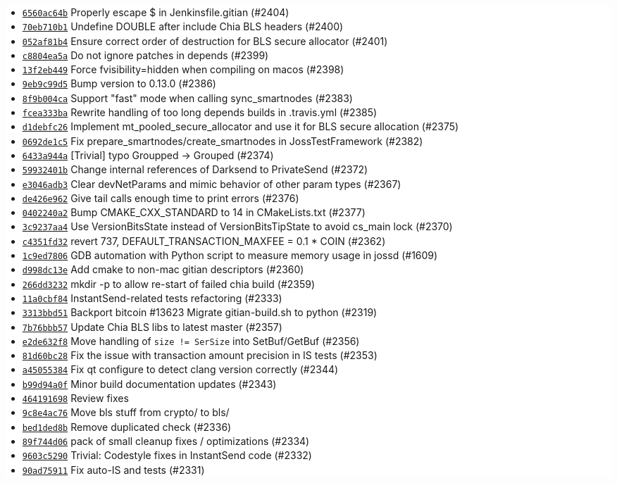 - [`6560ac64b`](https://github.com/jossnetwork/joss/commit/6560ac64b) Properly escape $ in Jenkinsfile.gitian (#2404)
- [`70eb710b1`](https://github.com/jossnetwork/joss/commit/70eb710b1) Undefine DOUBLE after include Chia BLS headers (#2400)
- [`052af81b4`](https://github.com/jossnetwork/joss/commit/052af81b4) Ensure correct order of destruction for BLS secure allocator (#2401)
- [`c8804ea5a`](https://github.com/jossnetwork/joss/commit/c8804ea5a) Do not ignore patches in depends (#2399)
- [`13f2eb449`](https://github.com/jossnetwork/joss/commit/13f2eb449) Force fvisibility=hidden when compiling on macos (#2398)
- [`9eb9c99d5`](https://github.com/jossnetwork/joss/commit/9eb9c99d5) Bump version to 0.13.0 (#2386)
- [`8f9b004ca`](https://github.com/jossnetwork/joss/commit/8f9b004ca) Support "fast" mode when calling sync_smartnodes (#2383)
- [`fcea333ba`](https://github.com/jossnetwork/joss/commit/fcea333ba) Rewrite handling of too long depends builds in .travis.yml (#2385)
- [`d1debfc26`](https://github.com/jossnetwork/joss/commit/d1debfc26) Implement mt_pooled_secure_allocator and use it for BLS secure allocation (#2375)
- [`0692de1c5`](https://github.com/jossnetwork/joss/commit/0692de1c5) Fix prepare_smartnodes/create_smartnodes in JossTestFramework (#2382)
- [`6433a944a`](https://github.com/jossnetwork/joss/commit/6433a944a) [Trivial] typo Groupped -> Grouped (#2374)
- [`59932401b`](https://github.com/jossnetwork/joss/commit/59932401b) Change internal references of Darksend to PrivateSend (#2372)
- [`e3046adb3`](https://github.com/jossnetwork/joss/commit/e3046adb3) Clear devNetParams and mimic behavior of other param types (#2367)
- [`de426e962`](https://github.com/jossnetwork/joss/commit/de426e962) Give tail calls enough time to print errors (#2376)
- [`0402240a2`](https://github.com/jossnetwork/joss/commit/0402240a2) Bump CMAKE_CXX_STANDARD to 14 in CMakeLists.txt (#2377)
- [`3c9237aa4`](https://github.com/jossnetwork/joss/commit/3c9237aa4) Use VersionBitsState instead of VersionBitsTipState to avoid cs_main lock (#2370)
- [`c4351fd32`](https://github.com/jossnetwork/joss/commit/c4351fd32) revert 737, DEFAULT_TRANSACTION_MAXFEE = 0.1 * COIN (#2362)
- [`1c9ed7806`](https://github.com/jossnetwork/joss/commit/1c9ed7806) GDB automation with Python script to measure memory usage in jossd (#1609)
- [`d998dc13e`](https://github.com/jossnetwork/joss/commit/d998dc13e) Add cmake to non-mac gitian descriptors (#2360)
- [`266dd3232`](https://github.com/jossnetwork/joss/commit/266dd3232) mkdir -p to allow re-start of failed chia build (#2359)
- [`11a0cbf84`](https://github.com/jossnetwork/joss/commit/11a0cbf84) InstantSend-related tests refactoring (#2333)
- [`3313bbd51`](https://github.com/jossnetwork/joss/commit/3313bbd51) Backport bitcoin #13623 Migrate gitian-build.sh to python (#2319)
- [`7b76bbb57`](https://github.com/jossnetwork/joss/commit/7b76bbb57)  Update Chia BLS libs to latest master (#2357)
- [`e2de632f8`](https://github.com/jossnetwork/joss/commit/e2de632f8) Move handling of `size != SerSize` into SetBuf/GetBuf (#2356)
- [`81d60bc28`](https://github.com/jossnetwork/joss/commit/81d60bc28) Fix the issue with transaction amount precision in IS tests (#2353)
- [`a45055384`](https://github.com/jossnetwork/joss/commit/a45055384) Fix qt configure to detect clang version correctly (#2344)
- [`b99d94a0f`](https://github.com/jossnetwork/joss/commit/b99d94a0f) Minor build documentation updates (#2343)
- [`464191698`](https://github.com/jossnetwork/joss/commit/464191698) Review fixes
- [`9c8e4ac76`](https://github.com/jossnetwork/joss/commit/9c8e4ac76) Move bls stuff from crypto/ to bls/
- [`bed1ded8b`](https://github.com/jossnetwork/joss/commit/bed1ded8b) Remove duplicated check (#2336)
- [`89f744d06`](https://github.com/jossnetwork/joss/commit/89f744d06) pack of small cleanup fixes / optimizations (#2334)
- [`9603c5290`](https://github.com/jossnetwork/joss/commit/9603c5290) Trivial: Codestyle fixes in InstantSend code (#2332)
- [`90ad75911`](https://github.com/jossnetwork/joss/commit/90ad75911) Fix auto-IS and tests (#2331)